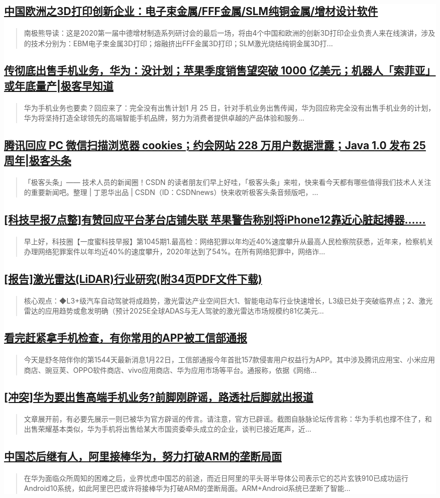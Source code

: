  ## [中国欧洲之3D打印创新企业：电子束金属/FFF金属/SLM纯铜金属/增材设计软件](http://mp.weixin.qq.com/s?src=11&timestamp=1611655205&ver=2852&signature=-1PnXFV00ZyuS6yqajbmfx4wgNhEzYmz3MRwAGJarvTkkMMhJmM*KXDaCsN7S01K0zAv6pxZS8-b4Y5IPdbOzzoWYnv8kwhYFoSnrsuIZs6tI6mCz7kEML17IXZrSm-X&new=1)
 > 南极熊导读：这是2020第一届中德增材制造系列研讨会的最后一场，将由4个中国和欧洲的创新3D打印企业负责人来在线演讲，涉及的技术分别为：EBM电子束金属3D打印；熔融挤出FFF金属3D打印；SLM激光烧结纯铜金属3D打...
 ## [传彻底出售手机业务，华为：没计划；苹果季度销售望突破 1000 亿美元；机器人「索菲亚」或年底量产|极客早知道](http://mp.weixin.qq.com/s?src=11&timestamp=1611655205&ver=2852&signature=9FbeG0JMob7beLdxZXhyrI0mRSds8GS*SIcpy7eRmGR6DHmwNJnNfHDxY156*AwS90ZUi7--zJ4V9rIaZvt6DZ--oSG1D71KJM7LUUn5H-rA962XSX5*jMTMf7BmstmB&new=1)
 > 华为手机业务也要卖？回应来了：完全没有出售计划1 月 25 日，针对手机业务出售传闻，华为回应称完全没有出售手机业务的计划，华为将坚持打造全球领先的高端智能手机品牌，努力为消费者提供卓越的产品体验和服务...
 ## [腾讯回应 PC 微信扫描浏览器 cookies；约会网站 228 万用户数据泄露；Java 1.0 发布 25周年|极客头条](http://mp.weixin.qq.com/s?src=11&timestamp=1611655205&ver=2852&signature=pPyQht-24Bcg0Vr9WjYDgF1GTygTbb353v-phX7hGOAUMrNwaDOO452VLhwFsVVsa**E3aIozfgE67gLLmpr9QfCpk-S967-awZzcQoPB0vWL-4TOMBy0Owm-JBw14qX&new=1)
 > 「极客头条」—— 技术人员的新闻圈！CSDN 的读者朋友们早上好哇，「极客头条」来啦，快来看今天都有哪些值得我们技术人关注的重要新闻吧。整理 | 丁恩华出品 | CSDN（ID：CSDNnews）快来收听极客头条音频版吧，...
 ## [\[科技早报7点整\]有赞回应平台茅台店铺失联 苹果警告称别将iPhone12靠近心脏起搏器……](http://mp.weixin.qq.com/s?src=11&timestamp=1611655205&ver=2852&signature=6uN59ea9DvvS5AqAUADF7KXLAjGgAMwoZdVafW7Ls4AiqI8fOL-QGWL5E-9L1sM9VqLSoowHppoCrg--a5jqyR2IoLf8*IbKAGWjo8kSqXg5OEooILK4Jk3rK4PYOuNM&new=1)
 > 早上好，科技圈【一度蜜科技早报】第1045期1.最高检：网络犯罪以年均近40%速度攀升从最高人民检察院获悉，近年来，检察机关办理网络犯罪案件以年均近40%的速度攀升，2020年达到了54%。在所有网络犯罪中，网络诈...
 ## [\[报告\]激光雷达(LiDAR)行业研究(附34页PDF文件下载)](http://mp.weixin.qq.com/s?src=11&timestamp=1611655205&ver=2852&signature=i8y23LAsYAXXtfpwOrF-QdG0Qr0rwRzEMkuQgwpo2XIckWOLPVIlOeN6MJn2y3Uqa*ceKqCTw-TOSNEhEhgo9P4AMUYlonZphSq7*X824V5EotfMAiQn7DCHkAlli8ll&new=1)
 > 核心观点：◆L3+级汽车自动驾驶将成趋势，激光雷达产业空间巨大1、智能电动车行业快速增长，L3级已处于突破临界点；2、激光雷达的应用趋势或愈发明确（预计2025E全球ADAS与无人驾驶的激光雷达市场规模约81亿美元...
 ## [看完赶紧拿手机检查，有你常用的APP被工信部通报](http://mp.weixin.qq.com/s?src=11&timestamp=1611655205&ver=2852&signature=aeRDUBklhM9H2uFtHvO7z9TeFBOrFSG8TWMJPdgXeArkaHH*FfoFKvRaKqCMmN1Dqj7tqj3z3fpz3FoSUmEIaclyNJcK8-xuCTmQTPCbf*aJGNaVIvX6vstj9np3BRAN&new=1)
 > 今天是舒冬陪伴你的第1544天最新消息1月22日，工信部通报今年首批157款侵害用户权益行为APP。其中涉及腾讯应用宝、小米应用商店、豌豆荚、OPPO软件商店、vivo应用商店、华为应用市场等平台。通报称，依据《网络...
 ## [\[冲突\]华为要出售高端手机业务?前脚刚辟谣，路透社后脚就出报道](http://mp.weixin.qq.com/s?src=11&timestamp=1611655205&ver=2852&signature=O-ztfaoPxlrKurBBUZ6WZhvJPqoeG5FOgLmYkzQI3k*c0Pm6fRlgRxi2p8MPsYGWJ5pV2VTuAcMWURnD*L2pPckfyWdsslehUpt-NnC225jkGrvr8HpAgof*XJvRXZX-&new=1)
 > 文章展开前，有必要先展示一则已被华为官方辟谣的传言。请注意，官方已辟谣。截图自脉脉论坛传言称：华为手机也撑不住了，和出售荣耀基本类似，华为手机将出售给某大市国资委牵头成立的企业，谈判已接近尾声，近...
 ## [中国芯后继有人，阿里接棒华为，努力打破ARM的垄断局面](http://mp.weixin.qq.com/s?src=11&timestamp=1611655205&ver=2852&signature=BFkkvobo7awC43s1BB3Tvj8dCa2z2*OWCN1d-q2XkFH7EchT4yfe6B*YOgs1ZX8yqn5m*DGz-EVVmU0w8xMmGqE5fVIVe00nGlc1GrFAPox4j6P0RwAtOcqkIi1e*eJa&new=1)
 > 在华为面临众所周知的困难之后，业界忧虑中国芯的前途，而近日阿里的平头哥半导体公司表示它的芯片玄铁910已成功运行Android10系统，如此阿里巴巴或许将接棒华为打破ARM的垄断局面。ARM+Android系统已垄断了智能...